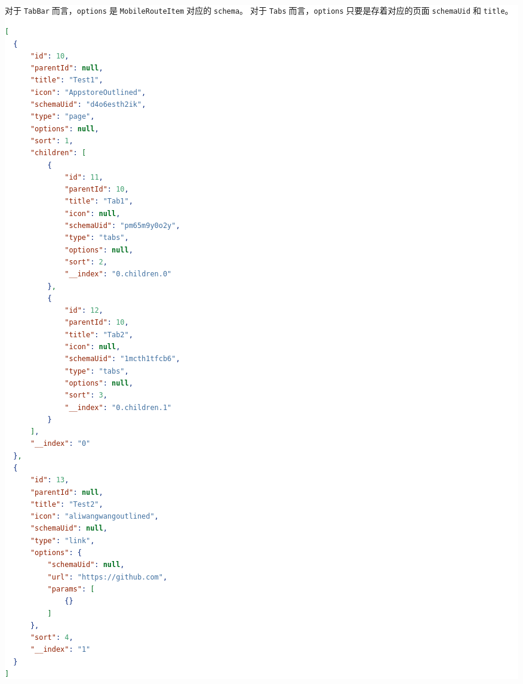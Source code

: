 对于 `TabBar` 而言，`options` 是 `MobileRouteItem` 对应的 `schema`。
对于 `Tabs` 而言，`options` 只要是存着对应的页面 `schemaUid` 和 `title`。

```json
[
  {
      "id": 10,
      "parentId": null,
      "title": "Test1",
      "icon": "AppstoreOutlined",
      "schemaUid": "d4o6esth2ik",
      "type": "page",
      "options": null,
      "sort": 1,
      "children": [
          {
              "id": 11,
              "parentId": 10,
              "title": "Tab1",
              "icon": null,
              "schemaUid": "pm65m9y0o2y",
              "type": "tabs",
              "options": null,
              "sort": 2,
              "__index": "0.children.0"
          },
          {
              "id": 12,
              "parentId": 10,
              "title": "Tab2",
              "icon": null,
              "schemaUid": "1mcth1tfcb6",
              "type": "tabs",
              "options": null,
              "sort": 3,
              "__index": "0.children.1"
          }
      ],
      "__index": "0"
  },
  {
      "id": 13,
      "parentId": null,
      "title": "Test2",
      "icon": "aliwangwangoutlined",
      "schemaUid": null,
      "type": "link",
      "options": {
          "schemaUid": null,
          "url": "https://github.com",
          "params": [
              {}
          ]
      },
      "sort": 4,
      "__index": "1"
  }
]
```

